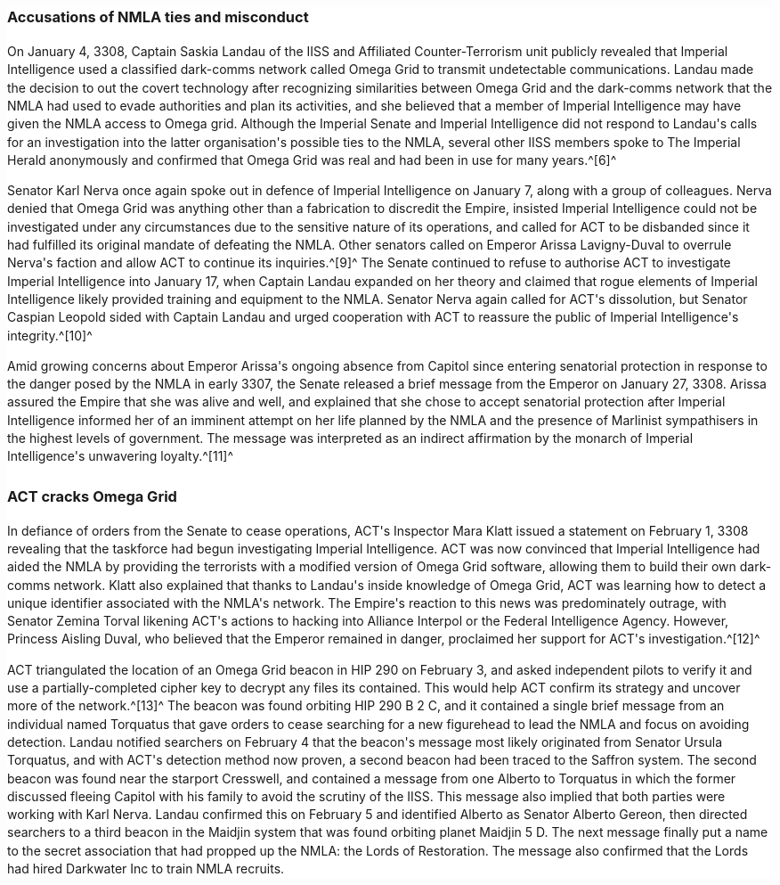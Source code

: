 ### Accusations of NMLA ties and misconduct

On January 4, 3308, Captain Saskia Landau of the IISS and Affiliated Counter-Terrorism unit publicly revealed that Imperial Intelligence used a classified dark-comms network called Omega Grid to transmit undetectable communications. Landau made the decision to out the covert technology after recognizing similarities between Omega Grid and the dark-comms network that the NMLA had used to evade authorities and plan its activities, and she believed that a member of Imperial Intelligence may have given the NMLA access to Omega grid. Although the Imperial Senate and Imperial Intelligence did not respond to Landau's calls for an investigation into the latter organisation's possible ties to the NMLA, several other IISS members spoke to The Imperial Herald anonymously and confirmed that Omega Grid was real and had been in use for many years.^[6]^

Senator Karl Nerva once again spoke out in defence of Imperial Intelligence on January 7, along with a group of colleagues. Nerva denied that Omega Grid was anything other than a fabrication to discredit the Empire, insisted Imperial Intelligence could not be investigated under any circumstances due to the sensitive nature of its operations, and called for ACT to be disbanded since it had fulfilled its original mandate of defeating the NMLA. Other senators called on Emperor Arissa Lavigny-Duval to overrule Nerva's faction and allow ACT to continue its inquiries.^[9]^ The Senate continued to refuse to authorise ACT to investigate Imperial Intelligence into January 17, when Captain Landau expanded on her theory and claimed that rogue elements of Imperial Intelligence likely provided training and equipment to the NMLA. Senator Nerva again called for ACT's dissolution, but Senator Caspian Leopold sided with Captain Landau and urged cooperation with ACT to reassure the public of Imperial Intelligence's integrity.^[10]^

Amid growing concerns about Emperor Arissa's ongoing absence from Capitol since entering senatorial protection in response to the danger posed by the NMLA in early 3307, the Senate released a brief message from the Emperor on January 27, 3308. Arissa assured the Empire that she was alive and well, and explained that she chose to accept senatorial protection after Imperial Intelligence informed her of an imminent attempt on her life planned by the NMLA and the presence of Marlinist sympathisers in the highest levels of government. The message was interpreted as an indirect affirmation by the monarch of Imperial Intelligence's unwavering loyalty.^[11]^

### ACT cracks Omega Grid

In defiance of orders from the Senate to cease operations, ACT's Inspector Mara Klatt issued a statement on February 1, 3308 revealing that the taskforce had begun investigating Imperial Intelligence. ACT was now convinced that Imperial Intelligence had aided the NMLA by providing the terrorists with a modified version of Omega Grid software, allowing them to build their own dark-comms network. Klatt also explained that thanks to Landau's inside knowledge of Omega Grid, ACT was learning how to detect a unique identifier associated with the NMLA's network. The Empire's reaction to this news was predominately outrage, with Senator Zemina Torval likening ACT's actions to hacking into Alliance Interpol or the Federal Intelligence Agency. However, Princess Aisling Duval, who believed that the Emperor remained in danger, proclaimed her support for ACT's investigation.^[12]^

ACT triangulated the location of an Omega Grid beacon in HIP 290 on February 3, and asked independent pilots to verify it and use a partially-completed cipher key to decrypt any files its contained. This would help ACT confirm its strategy and uncover more of the network.^[13]^ The beacon was found orbiting HIP 290 B 2 C, and it contained a single brief message from an individual named Torquatus that gave orders to cease searching for a new figurehead to lead the NMLA and focus on avoiding detection. Landau notified searchers on February 4 that the beacon's message most likely originated from Senator Ursula Torquatus, and with ACT's detection method now proven, a second beacon had been traced to the Saffron system. The second beacon was found near the starport Cresswell, and contained a message from one Alberto to Torquatus in which the former discussed fleeing Capitol with his family to avoid the scrutiny of the IISS. This message also implied that both parties were working with Karl Nerva. Landau confirmed this on February 5 and identified Alberto as Senator Alberto Gereon, then directed searchers to a third beacon in the Maidjin system that was found orbiting planet Maidjin 5 D. The next message finally put a name to the secret association that had propped up the NMLA: the Lords of Restoration. The message also confirmed that the Lords had hired Darkwater Inc to train NMLA recruits.
